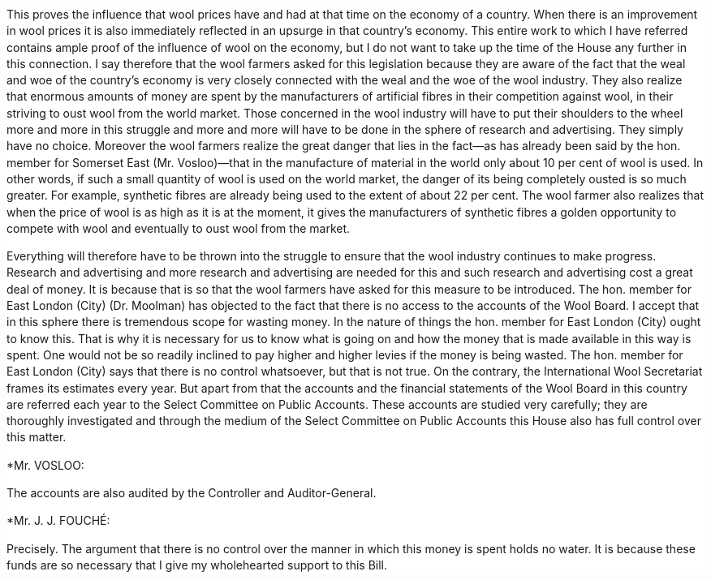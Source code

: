 
<p>This proves the influence that wool prices have and had at that time on the economy of a <span class="col_503-504" refersTo="page_0266"/>country. When there is an improvement in wool prices it is also immediately reflected in an upsurge in that country&#x2019;s economy. This entire work to which I have referred contains ample proof of the influence of wool on the economy, but I do not want to take up the time of the House any further in this connection. I say therefore that the wool farmers asked for this legislation because they are aware of the fact that the weal and woe of the country&#x2019;s economy is very closely connected with the weal and the woe of the wool industry. They also realize that enormous amounts of money are spent by the manufacturers of artificial fibres in their competition against wool, in their striving to oust wool from the world market. Those concerned in the wool industry will have to put their shoulders to the wheel more and more in this struggle and more and more will have to be done in the sphere of research and advertising. They simply have no choice. Moreover the wool farmers realize the great danger that lies in the fact&#x2014;as has already been said by the hon. member for Somerset East (Mr. Vosloo)&#x2014;that in the manufacture of material in the world only about 10 per cent of wool is used. In other words, if such a small quantity of wool is used on the world market, the danger of its being completely ousted is so much greater. For example, synthetic fibres are already being used to the extent of about 22 per cent. The wool farmer also realizes that when the price of wool is as high as it is at the moment, it gives the manufacturers of synthetic fibres a golden opportunity to compete with wool and eventually to oust wool from the market.</p>

<p>Everything will therefore have to be thrown into the struggle to ensure that the wool industry continues to make progress. Research and advertising and more research and advertising are needed for this and such research and advertising cost a great deal of money. It is because that is so that the wool farmers have asked for this measure to be introduced. The hon. member for East London (City) (Dr. Moolman) has objected to the fact that there is no access to the accounts of the Wool Board. I accept that in this sphere there is tremendous scope for wasting money. In the nature of things the hon. member for East London (City) ought to know this. That is why it is necessary for us to know what is going on and how the money that is made available in this way is spent. One would not be so readily inclined to pay higher and higher levies if the money is being wasted. The hon. member for East London (City) says that there is no control whatsoever, but that is not true. On the contrary, the International Wool Secretariat frames its estimates every year. But apart from that the accounts and the financial statements of the Wool Board in this country are referred each year to the Select Committee on Public Accounts. These accounts are studied very carefully; they are thoroughly investigated and through the medium of the Select Committee on Public Accounts this House also has full control over this matter.</p>

</speech>

<speech by="#vosloo">

<from>*Mr. <person refersTo="hansard_za">VOSLOO</person>:</from>

<p>The accounts are also audited by the Controller and Auditor-General.</p>

</speech>

<speech by="#Fouch&#x00E9;">

<from>*Mr. <person refersTo="hansard_za">J. J. FOUCH&#x00C9;</person>:</from>

<p>Precisely. The argument that there is no control over the manner in which this money is spent holds no water. It is because these funds are so necessary that I give my wholehearted support to this Bill.</p>

</speech>
